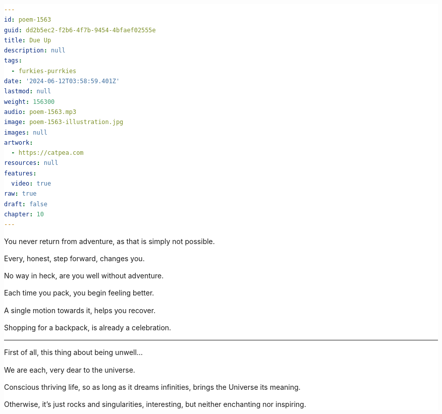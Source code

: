 ```yaml
---
id: poem-1563
guid: dd2b5ec2-f2b6-4f7b-9454-4bfaef02555e
title: Due Up
description: null
tags:
  - furkies-purrkies
date: '2024-06-12T03:58:59.401Z'
lastmod: null
weight: 156300
audio: poem-1563.mp3
image: poem-1563-illustration.jpg
images: null
artwork:
  - https://catpea.com
resources: null
features:
  video: true
raw: true
draft: false
chapter: 10
---
```


You never return from adventure,
as that is simply not possible.

Every, honest, step forward,
changes you.

No way in heck,
are you well without adventure.

Each time you pack,
you begin feeling better.

A single motion towards it,
helps you recover.

Shopping for a backpack,
is already a celebration.

---

First of all,
this thing about being unwell…

We are each,
very dear to the universe.

Conscious thriving life, so as long as it dreams infinities,
brings the Universe its meaning.

Otherwise, it’s just rocks and singularities,
interesting, but neither enchanting nor inspiring.
